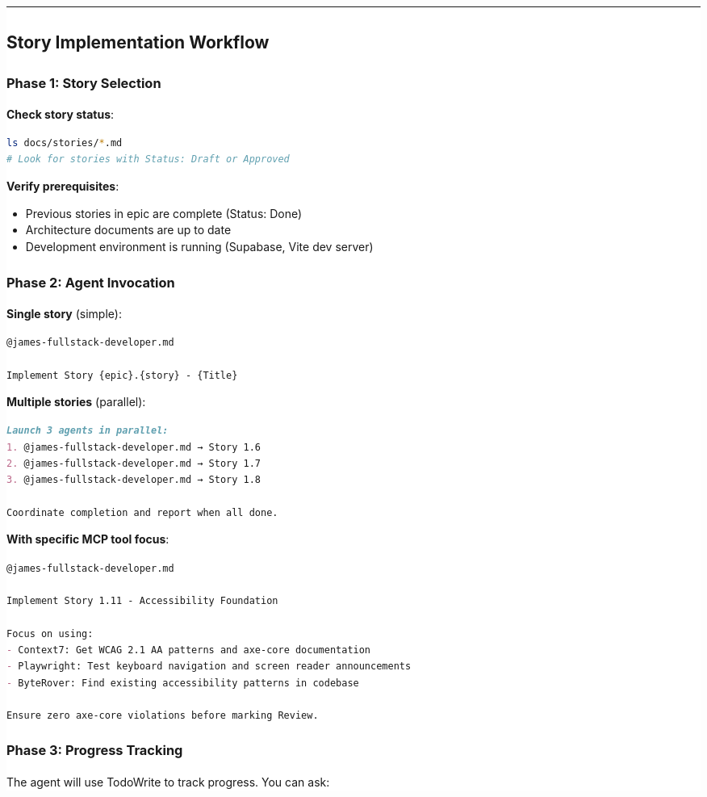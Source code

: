 
---

## Story Implementation Workflow

### Phase 1: Story Selection

**Check story status**:
```bash
ls docs/stories/*.md
# Look for stories with Status: Draft or Approved
```

**Verify prerequisites**:
- Previous stories in epic are complete (Status: Done)
- Architecture documents are up to date
- Development environment is running (Supabase, Vite dev server)

### Phase 2: Agent Invocation

**Single story** (simple):
```markdown
@james-fullstack-developer.md

Implement Story {epic}.{story} - {Title}
```

**Multiple stories** (parallel):
```markdown
Launch 3 agents in parallel:
1. @james-fullstack-developer.md → Story 1.6
2. @james-fullstack-developer.md → Story 1.7
3. @james-fullstack-developer.md → Story 1.8

Coordinate completion and report when all done.
```

**With specific MCP tool focus**:
```markdown
@james-fullstack-developer.md

Implement Story 1.11 - Accessibility Foundation

Focus on using:
- Context7: Get WCAG 2.1 AA patterns and axe-core documentation
- Playwright: Test keyboard navigation and screen reader announcements
- ByteRover: Find existing accessibility patterns in codebase

Ensure zero axe-core violations before marking Review.
```

### Phase 3: Progress Tracking

The agent will use TodoWrite to track progress. You can ask:
